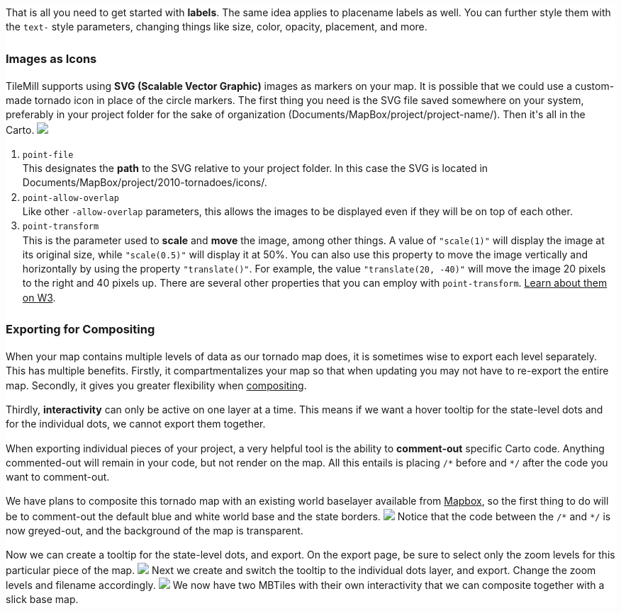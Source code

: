 That is all you need to get started with **labels**. The same idea applies to placename labels as well. You can further style them with the `text-` style parameters, changing things like size, color, opacity, placement, and more.

### Images as Icons

TileMill supports using **SVG (Scalable Vector Graphic)** images as markers on your map. It is possible that we could use a custom-made tornado icon in place of the circle markers. The first thing you need is the SVG file saved somewhere on your system, preferably in your project folder for the sake of organization (Documents/MapBox/project/project-name/). Then it's all in the Carto.
  ![](/tilemill/assets/pages/svg-icons-1.png)

1. `point-file`  
This designates the **path** to the SVG relative to your project folder. In this case the SVG is located in Documents/MapBox/project/2010-tornadoes/icons/.  
2. `point-allow-overlap`  
Like other `-allow-overlap` parameters, this allows the images to be displayed even if they will be on top of each other.  
3. `point-transform`  
This is the parameter used to **scale** and **move** the image, among other things. A value of `"scale(1)"` will display the image at its original size, while `"scale(0.5)"` will display it at 50%. You can also use this property to move the image vertically and horizontally by using the property `"translate()"`. For example, the value `"translate(20, -40)"` will move the image 20 pixels to the right and 40 pixels up. There are several other properties that you can employ with `point-transform`. [Learn about them on W3](http://www.w3.org/TR/SVG/coords.html#TransformAttribute).

### Exporting for Compositing

When your map contains multiple levels of data as our tornado map does, it is sometimes wise to export each level separately. This has multiple benefits. Firstly, it compartmentalizes your map so that when updating you may not have to re-export the entire map. Secondly, it gives you greater flexibility when [compositing](http://mapbox.com/hosting/compositing/).

Thirdly, **interactivity** can only be active on one layer at a time. This means if we want a hover tooltip for the state-level dots and for the individual dots, we cannot export them together.

When exporting individual pieces of your project, a very helpful tool is the ability to **comment-out** specific Carto code. Anything commented-out will remain in your code, but not render on the map. All this entails is placing `/*` before and `*/` after the code you want to comment-out.

We have plans to composite this tornado map with an existing world baselayer available from [Mapbox](http://tiles.mapbox.com/mapbox), so the first thing to do will be to comment-out the default blue and white world base and the state borders.
  ![](/tilemill/assets/pages/exporting-in-pieces-1.png)
Notice that the code between the `/*` and `*/` is now greyed-out, and the background of the map is transparent.

Now we can create a tooltip for the state-level dots, and export. On the export page, be sure to select only the zoom levels for this particular piece of the map.
  ![](/tilemill/assets/pages/exporting-in-pieces-2.png)
Next we create and switch the tooltip to the individual dots layer, and export. Change the zoom levels and filename accordingly.
  ![](/tilemill/assets/pages/exporting-in-pieces-3.png)
We now have two MBTiles with their own interactivity that we can composite together with a slick base map.
